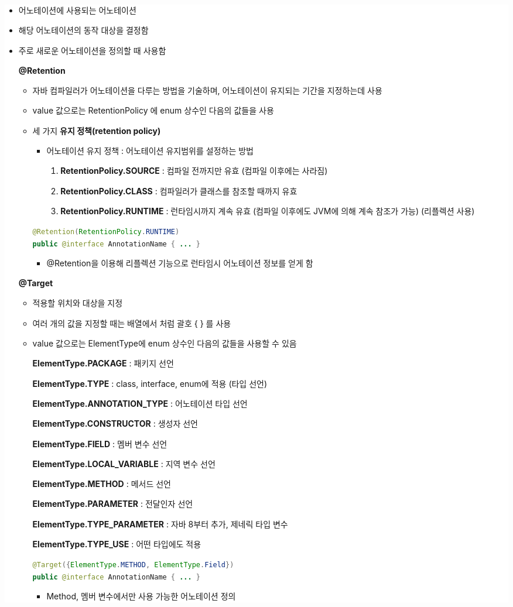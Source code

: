- 어노테이션에 사용되는 어노테이션

- 해당 어노테이션의 동작 대상을 결정함

- 주로 새로운 어노테이션을 정의할 때 사용함

  **@Retention**

  - 자바 컴파일러가 어노테이션을 다루는 방법을 기술하며, 어노테이션이 유지되는 기간을 지정하는데 사용

  - value 값으로는 RetentionPolicy 에 enum 상수인 다음의 값들을 사용

  - 세 가지 **유지 정책(retention policy)**

    - 어노테이션 유지 정책 : 어노테이션 유지범위를 설정하는 방법

      1. **RetentionPolicy.SOURCE** : 컴파일 전까지만 유효 (컴파일 이후에는 사라짐)

      2. **RetentionPolicy.CLASS** : 컴파일러가 클래스를 참조할 때까지 유효

      3. **RetentionPolicy.RUNTIME** : 런타임시까지 계속 유효 (컴파일 이후에도 JVM에 의해 계속 참조가 가능) (리플렉션 사용)

    ```java
    @Retention(RetentionPolicy.RUNTIME)
    public @interface AnnotationName { ... } 
    ```

    - @Retention을 이용해 리플렉션 기능으로 런타임시 어노테이션 정보를 얻게 함

  **@Target**

  - 적용할 위치와 대상을 지정

  - 여러 개의 값을 지정할 때는 배열에서 처럼 괄호 { } 를 사용

  - value 값으로는 ElementType에 enum 상수인 다음의 값들을 사용할 수 있음

    **ElementType.PACKAGE** : 패키지 선언

    **ElementType.TYPE** : class, interface, enum에 적용 (타입 선언)

    **ElementType.ANNOTATION_TYPE** : 어노테이션 타입 선언

    **ElementType.CONSTRUCTOR** : 생성자 선언

    **ElementType.FIELD** : 멤버 변수 선언

    **ElementType.LOCAL_VARIABLE** : 지역 변수 선언

    **ElementType.METHOD** : 메서드 선언

    **ElementType.PARAMETER** : 전달인자 선언

    **ElementType.TYPE_PARAMETER** : 자바 8부터 추가, 제네릭 타입 변수 

    **ElementType.TYPE_USE** : 어떤 타입에도 적용

    ```java
    @Target({ElementType.METHOD, ElementType.Field})
    public @interface AnnotationName { ... } 
    ```

    - Method, 멤버 변수에서만 사용 가능한 어노테이션 정의
